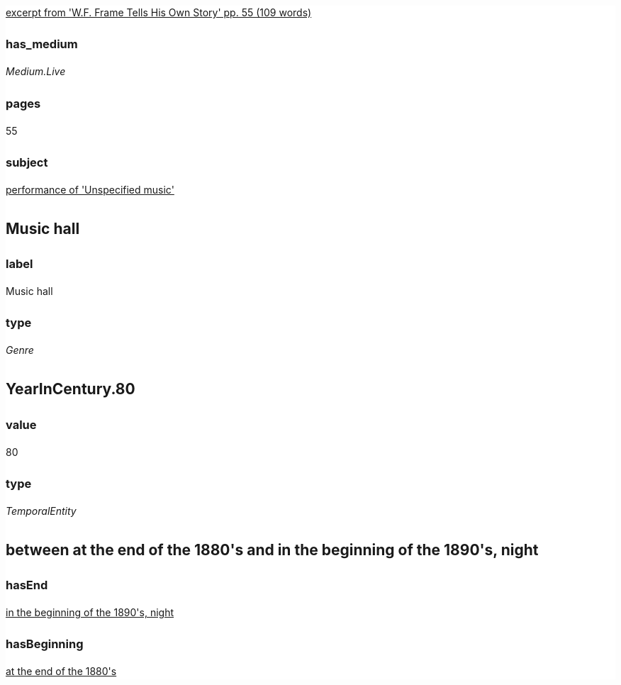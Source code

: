 [excerpt from 'W.F. Frame Tells His Own Story' pp. 55 (109 words)](#excerpt-from-'W.F.-Frame-Tells-His-Own-Story'-pp.-55-(109-words))

### has_medium


*Medium.Live*

### pages


55

### subject


[performance of 'Unspecified music'](#performance-of-'Unspecified-music')

## Music hall

### label


Music hall

### type


*Genre*

## YearInCentury.80

### value


80

### type


*TemporalEntity*

## between at the end of the 1880's and in the beginning of the 1890's, night

### hasEnd


[in the beginning of the 1890's, night](#in-the-beginning-of-the-1890's-night)

### hasBeginning


[at the end of the 1880's](#at-the-end-of-the-1880's)
